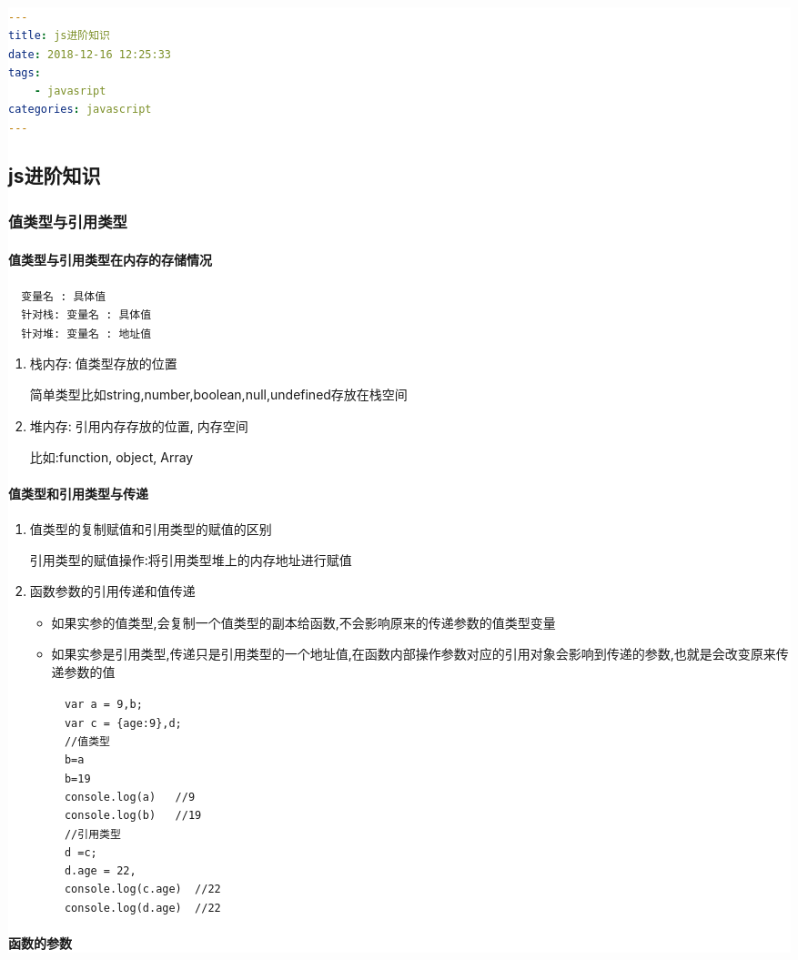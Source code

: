 ```yaml
---
title: js进阶知识
date: 2018-12-16 12:25:33
tags:
    - javasript
categories: javascript
---
```



## js进阶知识

### 值类型与引用类型

#### 值类型与引用类型在内存的存储情况

	  变量名 : 具体值
	  针对栈: 变量名 : 具体值
	  针对堆: 变量名 : 地址值
	

1. 栈内存: 值类型存放的位置

	简单类型比如string,number,boolean,null,undefined存放在栈空间

2. 堆内存: 引用内存存放的位置, 内存空间

	比如:function, object, Array

#### 值类型和引用类型与传递

1. 值类型的复制赋值和引用类型的赋值的区别

	引用类型的赋值操作:将引用类型堆上的内存地址进行赋值
2. 函数参数的引用传递和值传递

	- 如果实参的值类型,会复制一个值类型的副本给函数,不会影响原来的传递参数的值类型变量
	- 如果实参是引用类型,传递只是引用类型的一个地址值,在函数内部操作参数对应的引用对象会影响到传递的参数,也就是会改变原来传递参数的值
			
			var a = 9,b;
			var c = {age:9},d;
			//值类型
			b=a
			b=19
			console.log(a)   //9
			console.log(b)   //19
			//引用类型
			d =c;
			d.age = 22,
			console.log(c.age)  //22
			console.log(d.age)  //22


#### 函数的参数
